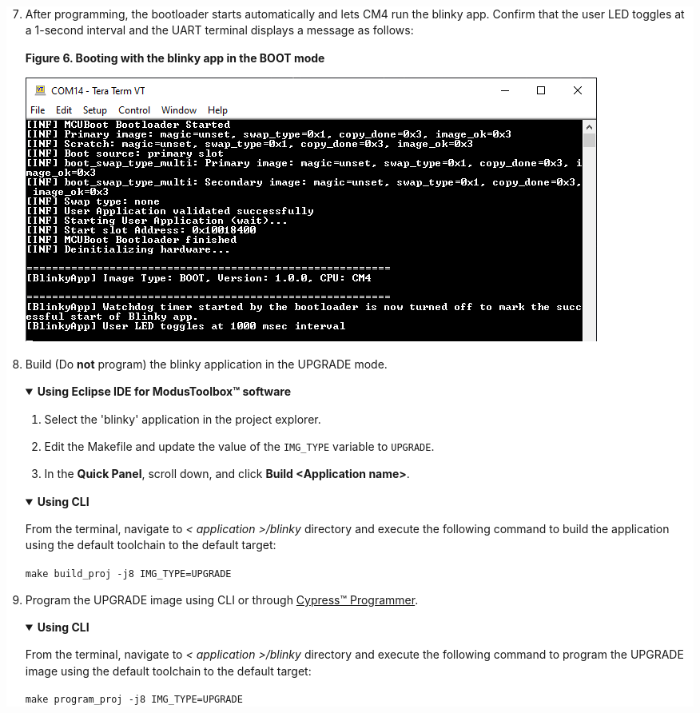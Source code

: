    </details>

7. After programming, the bootloader starts automatically and lets CM4 run the blinky app. Confirm that the user LED toggles at a 1-second interval and the UART terminal displays a message as follows:

    **Figure 6. Booting with the blinky app in the BOOT mode**

    ![](images/booting-with-blinky-in-boot-mode.png)

8. Build (Do **not** program) the blinky application in the UPGRADE mode.

   <details open><summary><b>Using Eclipse IDE for ModusToolbox&trade; software</b></summary>

      1. Select the 'blinky' application in the project explorer.

      2. Edit the Makefile and update the value of the `IMG_TYPE` variable to `UPGRADE`.

      3. In the **Quick Panel**, scroll down, and click **Build \<Application name>**.
   </details>

   <details open><summary><b>Using CLI</b></summary>

      From the terminal, navigate to _< application >/blinky_ directory and execute the following command to build the application using the default toolchain to the default target:

      ```
      make build_proj -j8 IMG_TYPE=UPGRADE
      ```
   </details>

9. Program the UPGRADE image using CLI or through [Cypress&trade; Programmer](https://www.Infineon.com/cms/en/design-support/tools/programming-testing/psoc-programming-solutions/).

      <details open><summary><b>Using CLI</b></summary>

      From the terminal, navigate to _< application >/blinky_ directory and execute the following command to program the UPGRADE image using the default toolchain to the default target:

      ```
      make program_proj -j8 IMG_TYPE=UPGRADE
      ```
